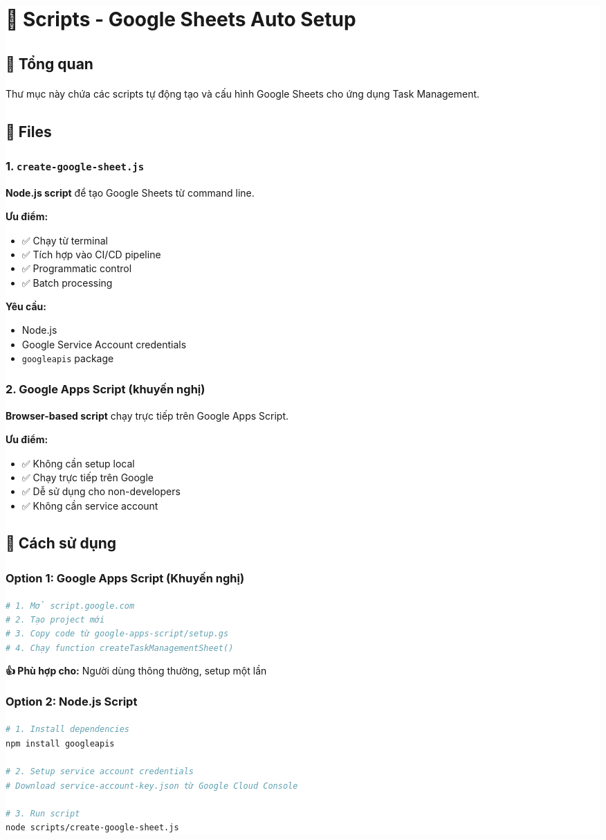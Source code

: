 # 📜 Scripts - Google Sheets Auto Setup

## 🎯 Tổng quan

Thư mục này chứa các scripts tự động tạo và cấu hình Google Sheets cho ứng dụng Task Management.

## 📁 Files

### 1. `create-google-sheet.js`
**Node.js script** để tạo Google Sheets từ command line.

**Ưu điểm:**
- ✅ Chạy từ terminal
- ✅ Tích hợp vào CI/CD pipeline
- ✅ Programmatic control
- ✅ Batch processing

**Yêu cầu:**
- Node.js
- Google Service Account credentials
- `googleapis` package

### 2. Google Apps Script (khuyến nghị)
**Browser-based script** chạy trực tiếp trên Google Apps Script.

**Ưu điểm:**
- ✅ Không cần setup local
- ✅ Chạy trực tiếp trên Google
- ✅ Dễ sử dụng cho non-developers
- ✅ Không cần service account

## 🚀 Cách sử dụng

### Option 1: Google Apps Script (Khuyến nghị)

```bash
# 1. Mở script.google.com
# 2. Tạo project mới
# 3. Copy code từ google-apps-script/setup.gs
# 4. Chạy function createTaskManagementSheet()
```

**👍 Phù hợp cho:** Người dùng thông thường, setup một lần

### Option 2: Node.js Script

```bash
# 1. Install dependencies
npm install googleapis

# 2. Setup service account credentials
# Download service-account-key.json từ Google Cloud Console

# 3. Run script
node scripts/create-google-sheet.js
```
